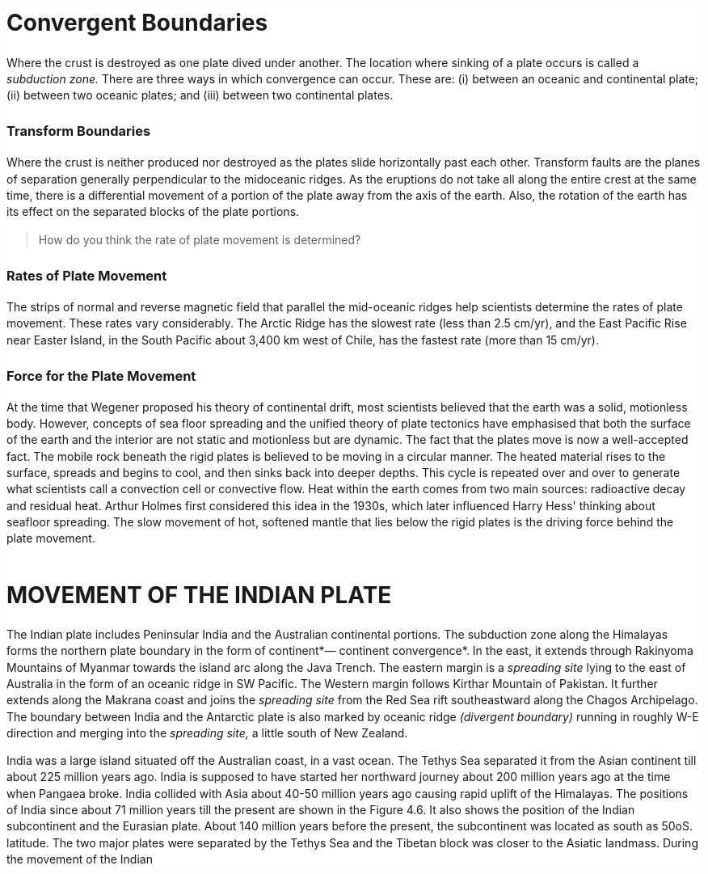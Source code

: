 # **Convergent Boundaries**

Where the crust is destroyed as one plate dived under another. The location where sinking of a plate occurs is called a *subduction zone.* There are three ways in which convergence can occur. These are: (i) between an oceanic and continental plate; (ii) between two oceanic plates; and (iii) between two continental plates.

### **Transform Boundaries**

Where the crust is neither produced nor destroyed as the plates slide horizontally past each other. Transform faults are the planes of separation generally perpendicular to the midoceanic ridges. As the eruptions do not take all along the entire crest at the same time, there is a differential movement of a portion of the plate away from the axis of the earth. Also, the rotation of the earth has its effect on the separated blocks of the plate portions.

> How do you think the rate of plate movement is determined?

### **Rates of Plate Movement**

The strips of normal and reverse magnetic field that parallel the mid-oceanic ridges help scientists determine the rates of plate movement. These rates vary considerably. The Arctic Ridge has the slowest rate (less than 2.5 cm/yr), and the East Pacific Rise near Easter Island, in the South Pacific about 3,400 km west of Chile, has the fastest rate (more than 15 cm/yr).

### **Force for the Plate Movement**

At the time that Wegener proposed his theory of continental drift, most scientists believed that the earth was a solid, motionless body. However, concepts of sea floor spreading and the unified theory of plate tectonics have emphasised that both the surface of the earth and the interior are not static and motionless but are dynamic. The fact that the plates move is now a well-accepted fact. The mobile rock beneath the rigid plates is believed to be moving in a circular manner. The heated material rises to the surface, spreads and begins to cool, and then sinks back into deeper depths. This cycle is repeated over and over to generate what scientists call a convection cell or convective flow. Heat within the earth comes from two main sources: radioactive decay and residual heat. Arthur Holmes first considered this idea in the 1930s, which later influenced Harry Hess' thinking about seafloor spreading. The slow movement of hot, softened mantle that lies below the rigid plates is the driving force behind the plate movement.

# MOVEMENT OF THE INDIAN PLATE

The Indian plate includes Peninsular India and the Australian continental portions. The subduction zone along the Himalayas forms the northern plate boundary in the form of continent*— continent convergence*. In the east, it extends through Rakinyoma Mountains of Myanmar towards the island arc along the Java Trench. The eastern margin is a *spreading site* lying to the east of Australia in the form of an oceanic ridge in SW Pacific. The Western margin follows Kirthar Mountain of Pakistan. It further extends along the Makrana coast and joins the *spreading site* from the Red Sea rift southeastward along the Chagos Archipelago. The boundary between India and the Antarctic plate is also marked by oceanic ridge *(divergent boundary)* running in roughly W-E direction and merging into the *spreading site,* a little south of New Zealand.

India was a large island situated off the Australian coast, in a vast ocean. The Tethys Sea separated it from the Asian continent till about 225 million years ago. India is supposed to have started her northward journey about 200 million years ago at the time when Pangaea broke. India collided with Asia about 40-50 million years ago causing rapid uplift of the Himalayas. The positions of India since about 71 million years till the present are shown in the Figure 4.6. It also shows the position of the Indian subcontinent and the Eurasian plate. About 140 million years before the present, the subcontinent was located as south as 50oS. latitude. The two major plates were separated by the Tethys Sea and the Tibetan block was closer to the Asiatic landmass. During the movement of the Indian
